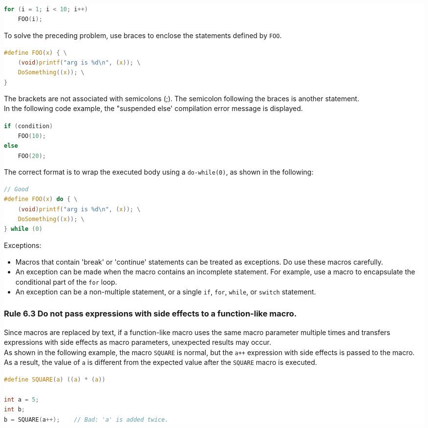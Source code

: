 ```c
for (i = 1; i < 10; i++)
    FOO(i);
```

To solve the preceding problem, use braces to enclose the statements defined by `FOO`.

```c
#define FOO(x) { \
    (void)printf("arg is %d\n", (x)); \
    DoSomething((x)); \
}
```

The brackets are not associated with semicolons (;). The semicolon following the braces is another statement.   
In the following code example, the "suspended else' compilation error message is displayed.

```c
if (condition)
    FOO(10);
else
    FOO(20);
```

The correct format is to wrap the executed body using a `do-while(0)`, as shown in the following:

```c
// Good
#define FOO(x) do { \
    (void)printf("arg is %d\n", (x)); \
    DoSomething((x)); \
} while (0)
```

Exceptions:

- Macros that contain 'break' or 'continue' statements can be treated as exceptions. Do use these macros carefully.
- An exception can be made when the macro contains an incomplete statement. For example, use a macro to encapsulate the conditional part of the `for` loop.
- An exception can be a non-multiple statement, or a single `if`, `for`, `while`, or `switch` statement.

### <a name="r6-3"></a>Rule 6.3 Do not pass expressions with side effects to a function-like macro.

Since macros are replaced by text, if a function-like macro uses the same macro parameter multiple times and transfers expressions with side effects as macro parameters, unexpected results may occur.   
As shown in the following example, the macro `SQUARE` is normal, but the `a++` expression with side effects is passed to the macro. As a result, the value of `a` is different from the expected value after the `SQUARE` macro is executed.

```c
#define SQUARE(a) ((a) * (a))

int a = 5;
int b;
b = SQUARE(a++);    // Bad: 'a' is added twice.
```

